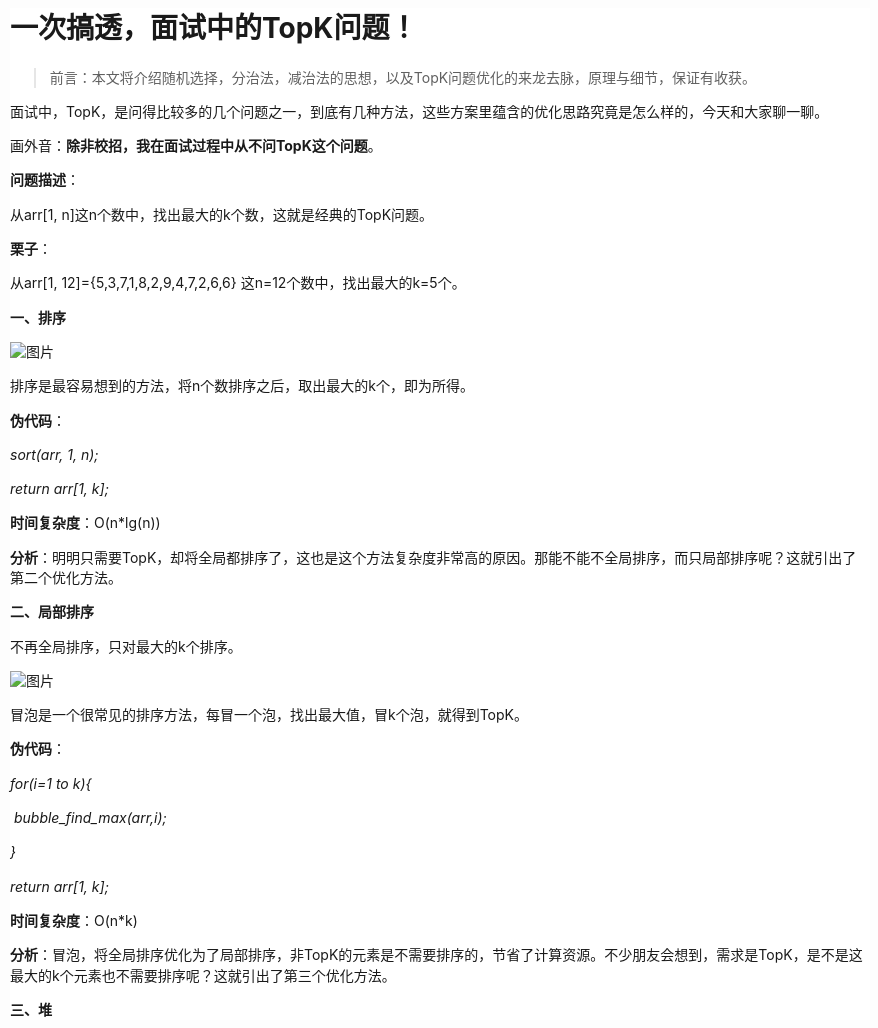 # 一次搞透，面试中的TopK问题！



> 前言：本文将介绍随机选择，分治法，减治法的思想，以及TopK问题优化的来龙去脉，原理与细节，保证有收获。

 

面试中，TopK，是问得比较多的几个问题之一，到底有几种方法，这些方案里蕴含的优化思路究竟是怎么样的，今天和大家聊一聊。

画外音：**除非校招，我在面试过程中从不问TopK这个问题**。

 

**问题描述**：

从arr[1, n]这n个数中，找出最大的k个数，这就是经典的TopK问题。

 

**栗子**：

从arr[1, 12]={5,3,7,1,8,2,9,4,7,2,6,6} 这n=12个数中，找出最大的k=5个。

**一、排序**

![图片](https://mmbiz.qpic.cn/mmbiz_png/YrezxckhYOzzA7pbponFmibHaMYQ5Vkk9sq2dj1EBcJOILlsSEwEaaicRoxicVfmSya1Ka2TzTNa3yicBXuricq28Xg/640?wx_fmt=png&tp=webp&wxfrom=5&wx_lazy=1&wx_co=1)

排序是最容易想到的方法，将n个数排序之后，取出最大的k个，即为所得。

**伪代码**：

*sort(arr, 1, n);*

*return arr[1, k];*

**时间复杂度**：O(n*lg(n))

**分析**：明明只需要TopK，却将全局都排序了，这也是这个方法复杂度非常高的原因。那能不能不全局排序，而只局部排序呢？这就引出了第二个优化方法。

**二、局部排序**

不再全局排序，只对最大的k个排序。

![图片](https://mmbiz.qpic.cn/mmbiz_png/YrezxckhYOzzA7pbponFmibHaMYQ5Vkk9pNPrxictUYvjERicF7DnvaJ4SZHdjVCSXJE3WJlUIVQ9ujPiaSOicTYOmw/640?wx_fmt=png&tp=webp&wxfrom=5&wx_lazy=1&wx_co=1)

冒泡是一个很常见的排序方法，每冒一个泡，找出最大值，冒k个泡，就得到TopK。

**伪代码**：

*for(i=1 to k){*

​     *bubble_find_max(arr,i);*

*}*

*return arr[1, k];*

**时间复杂度**：O(n*k)

**分析**：冒泡，将全局排序优化为了局部排序，非TopK的元素是不需要排序的，节省了计算资源。不少朋友会想到，需求是TopK，是不是这最大的k个元素也不需要排序呢？这就引出了第三个优化方法。

**三、堆**

